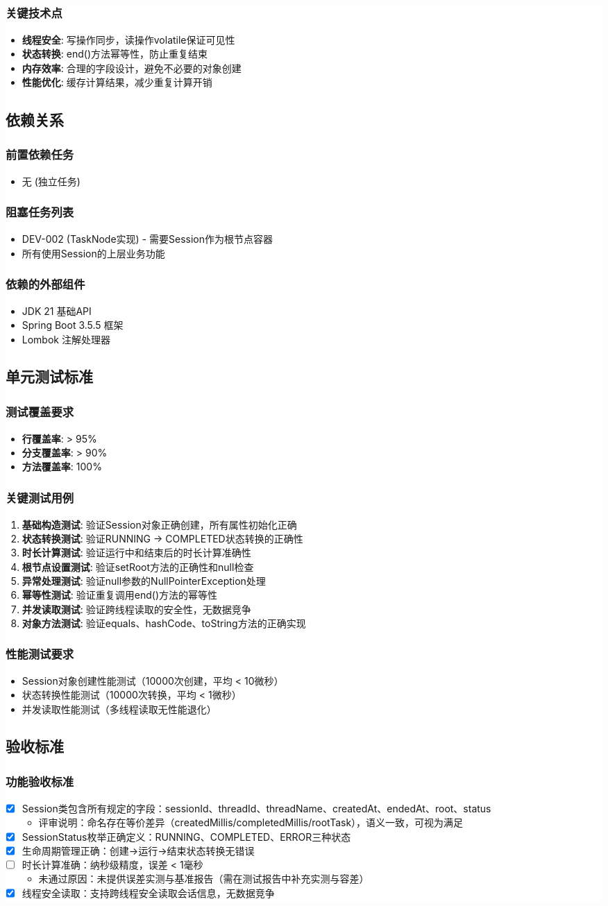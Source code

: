 ### 关键技术点
- **线程安全**: 写操作同步，读操作volatile保证可见性
- **状态转换**: end()方法幂等性，防止重复结束
- **内存效率**: 合理的字段设计，避免不必要的对象创建
- **性能优化**: 缓存计算结果，减少重复计算开销

## 依赖关系

### 前置依赖任务
- 无 (独立任务)

### 阻塞任务列表  
- DEV-002 (TaskNode实现) - 需要Session作为根节点容器
- 所有使用Session的上层业务功能

### 依赖的外部组件
- JDK 21 基础API
- Spring Boot 3.5.5 框架
- Lombok 注解处理器

## 单元测试标准

### 测试覆盖要求
- **行覆盖率**: > 95%
- **分支覆盖率**: > 90%
- **方法覆盖率**: 100%

### 关键测试用例
1. **基础构造测试**: 验证Session对象正确创建，所有属性初始化正确
2. **状态转换测试**: 验证RUNNING → COMPLETED状态转换的正确性
3. **时长计算测试**: 验证运行中和结束后的时长计算准确性
4. **根节点设置测试**: 验证setRoot方法的正确性和null检查
5. **异常处理测试**: 验证null参数的NullPointerException处理
6. **幂等性测试**: 验证重复调用end()方法的幂等性
7. **并发读取测试**: 验证跨线程读取的安全性，无数据竞争
8. **对象方法测试**: 验证equals、hashCode、toString方法的正确实现

### 性能测试要求
- Session对象创建性能测试（10000次创建，平均 < 10微秒）
- 状态转换性能测试（10000次转换，平均 < 1微秒）
- 并发读取性能测试（多线程读取无性能退化）

## 验收标准

### 功能验收标准
- [x] Session类包含所有规定的字段：sessionId、threadId、threadName、createdAt、endedAt、root、status
  - 评审说明：命名存在等价差异（createdMillis/completedMillis/rootTask），语义一致，可视为满足
- [x] SessionStatus枚举正确定义：RUNNING、COMPLETED、ERROR三种状态  
- [x] 生命周期管理正确：创建→运行→结束状态转换无错误
- [ ] 时长计算准确：纳秒级精度，误差 < 1毫秒
  - 未通过原因：未提供误差实测与基准报告（需在测试报告中补充实测与容差）
- [x] 线程安全读取：支持跨线程安全读取会话信息，无数据竞争
